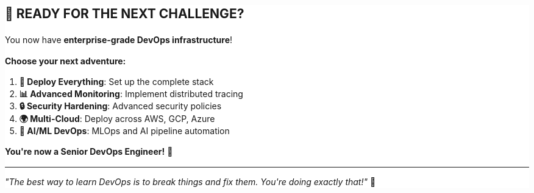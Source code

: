 
## 🚀 **READY FOR THE NEXT CHALLENGE?**

You now have **enterprise-grade DevOps infrastructure**! 

**Choose your next adventure:**

1. **🔧 Deploy Everything**: Set up the complete stack
2. **📊 Advanced Monitoring**: Implement distributed tracing
3. **🔒 Security Hardening**: Advanced security policies
4. **🌍 Multi-Cloud**: Deploy across AWS, GCP, Azure
5. **🤖 AI/ML DevOps**: MLOps and AI pipeline automation

**You're now a Senior DevOps Engineer!** 🎉

---

*"The best way to learn DevOps is to break things and fix them. You're doing exactly that!"* 🚀
